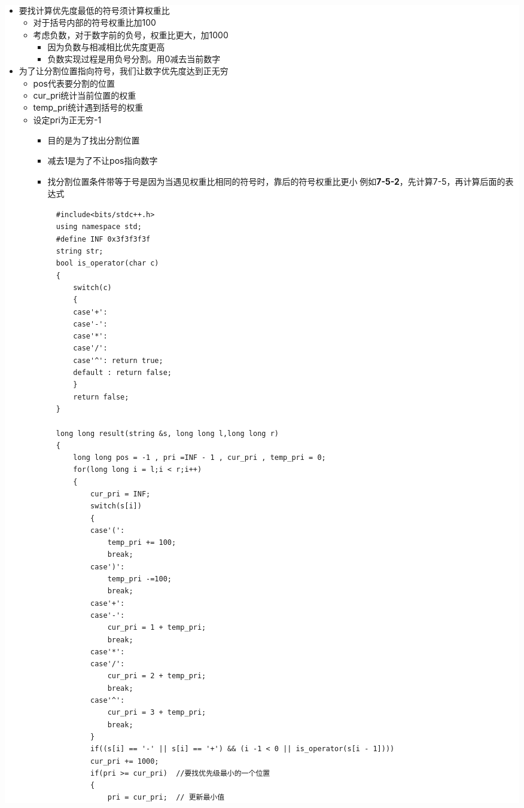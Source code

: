 * 要找计算优先度最低的符号须计算权重比
    *  对于括号内部的符号权重比加100
    * 考虑负数，对于数字前的负号，权重比更大，加1000
        *  因为负数与相减相比优先度更高
        * 负数实现过程是用负号分割。用0减去当前数字
* 为了让分割位置指向符号，我们让数字优先度达到正无穷
    * pos代表要分割的位置
    * cur_pri统计当前位置的权重
    * temp_pri统计遇到括号的权重
    * 设定pri为正无穷-1
        * 目的是为了找出分割位置
        * 减去1是为了不让pos指向数字
        * 找分割位置条件带等于号是因为当遇见权重比相同的符号时，靠后的符号权重比更小 例如**7-5-2**，先计算7-5，再计算后面的表达式

 
 
                #include<bits/stdc++.h>
                using namespace std;
                #define INF 0x3f3f3f3f
                string str;
                bool is_operator(char c)
                {
                    switch(c)
                    {
                    case'+':
                    case'-':
                    case'*':
                    case'/':
                    case'^': return true;
                    default : return false;
                    }
                    return false;
                }

                long long result(string &s, long long l,long long r)
                {
                    long long pos = -1 , pri =INF - 1 , cur_pri , temp_pri = 0;
                    for(long long i = l;i < r;i++)
                    {
                        cur_pri = INF;
                        switch(s[i])
                        {
                        case'(':
                            temp_pri += 100;
                            break;
                        case')':
                            temp_pri -=100;
                            break;
                        case'+':
                        case'-':
                            cur_pri = 1 + temp_pri;
                            break;
                        case'*':
                        case'/':
                            cur_pri = 2 + temp_pri;
                            break;
                        case'^':
                            cur_pri = 3 + temp_pri;
                            break;
                        }
                        if((s[i] == '-' || s[i] == '+') && (i -1 < 0 || is_operator(s[i - 1])))
                        cur_pri += 1000;
                        if(pri >= cur_pri)  //要找优先级最小的一个位置
                        {
                            pri = cur_pri;  // 更新最小值